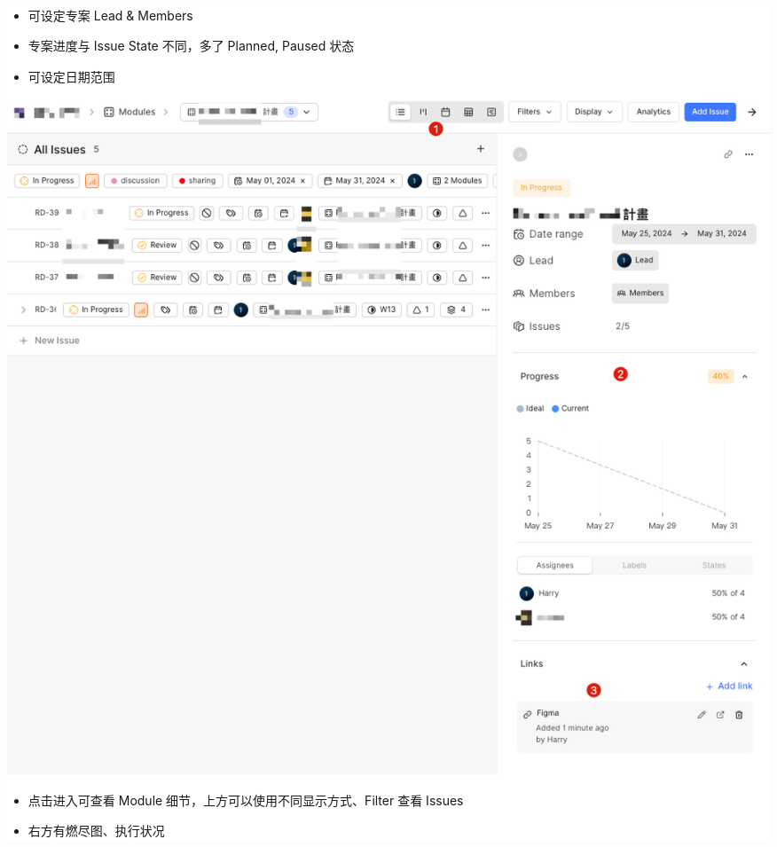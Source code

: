 
- 可设定专案 Lead & Members


- 专案进度与 Issue State 不同，多了 Planned, Paused 状态


- 可设定日期范围



![](/assets/9d0f23784359/1*2miUy8OsAmfuzJBO7NzOwQ.png)



- 点击进入可查看 Module 细节，上方可以使用不同显示方式、Filter 查看 Issues


- 右方有燃尽图、执行状况
